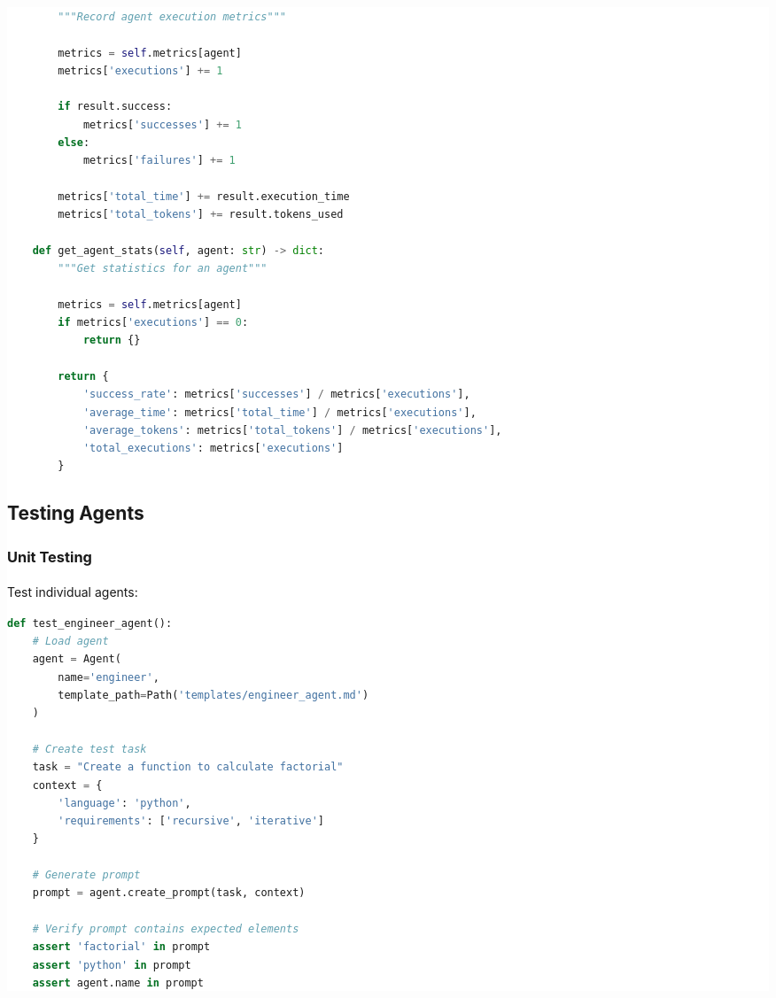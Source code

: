 ```python
        """Record agent execution metrics"""
        
        metrics = self.metrics[agent]
        metrics['executions'] += 1
        
        if result.success:
            metrics['successes'] += 1
        else:
            metrics['failures'] += 1
        
        metrics['total_time'] += result.execution_time
        metrics['total_tokens'] += result.tokens_used
    
    def get_agent_stats(self, agent: str) -> dict:
        """Get statistics for an agent"""
        
        metrics = self.metrics[agent]
        if metrics['executions'] == 0:
            return {}
        
        return {
            'success_rate': metrics['successes'] / metrics['executions'],
            'average_time': metrics['total_time'] / metrics['executions'],
            'average_tokens': metrics['total_tokens'] / metrics['executions'],
            'total_executions': metrics['executions']
        }
```

## Testing Agents

### Unit Testing

Test individual agents:

```python
def test_engineer_agent():
    # Load agent
    agent = Agent(
        name='engineer',
        template_path=Path('templates/engineer_agent.md')
    )
    
    # Create test task
    task = "Create a function to calculate factorial"
    context = {
        'language': 'python',
        'requirements': ['recursive', 'iterative']
    }
    
    # Generate prompt
    prompt = agent.create_prompt(task, context)
    
    # Verify prompt contains expected elements
    assert 'factorial' in prompt
    assert 'python' in prompt
    assert agent.name in prompt
```
